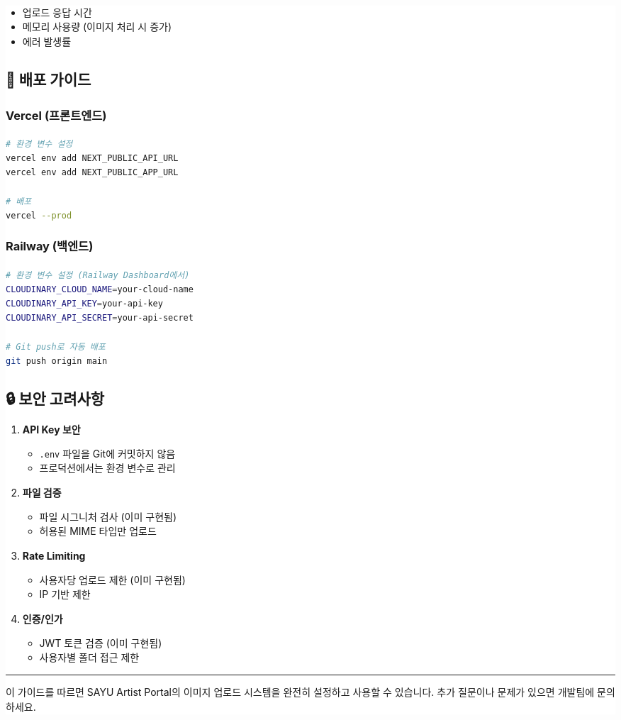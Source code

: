 - 업로드 응답 시간
- 메모리 사용량 (이미지 처리 시 증가)
- 에러 발생률

## 🚀 배포 가이드

### Vercel (프론트엔드)
```bash
# 환경 변수 설정
vercel env add NEXT_PUBLIC_API_URL
vercel env add NEXT_PUBLIC_APP_URL

# 배포
vercel --prod
```

### Railway (백엔드)
```bash
# 환경 변수 설정 (Railway Dashboard에서)
CLOUDINARY_CLOUD_NAME=your-cloud-name
CLOUDINARY_API_KEY=your-api-key  
CLOUDINARY_API_SECRET=your-api-secret

# Git push로 자동 배포
git push origin main
```

## 🔒 보안 고려사항

1. **API Key 보안**
   - `.env` 파일을 Git에 커밋하지 않음
   - 프로덕션에서는 환경 변수로 관리

2. **파일 검증**
   - 파일 시그니처 검사 (이미 구현됨)
   - 허용된 MIME 타입만 업로드

3. **Rate Limiting**
   - 사용자당 업로드 제한 (이미 구현됨)
   - IP 기반 제한

4. **인증/인가**
   - JWT 토큰 검증 (이미 구현됨)
   - 사용자별 폴더 접근 제한

---

이 가이드를 따르면 SAYU Artist Portal의 이미지 업로드 시스템을 완전히 설정하고 사용할 수 있습니다. 추가 질문이나 문제가 있으면 개발팀에 문의하세요.